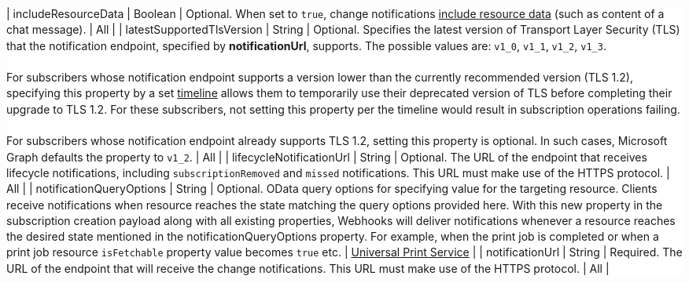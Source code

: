 | includeResourceData       | Boolean        | Optional. When set to `true`, change notifications [include resource data](/graph/webhooks-with-resource-data) (such as content of a chat message).                                                                                                                                                                                                                                                                                                                                                                                                                                                                                                                                                                                                                                                                                                                                                                  | All                                                                     |
| latestSupportedTlsVersion | String         | Optional. Specifies the latest version of Transport Layer Security (TLS) that the notification endpoint, specified by **notificationUrl**, supports. The possible values are: `v1_0`, `v1_1`, `v1_2`, `v1_3`. </br></br>For subscribers whose notification endpoint supports a version lower than the currently recommended version (TLS 1.2), specifying this property by a set [timeline](https://developer.microsoft.com/graph/blogs/microsoft-graph-subscriptions-deprecating-tls-1-0-and-1-1/) allows them to temporarily use their deprecated version of TLS before completing their upgrade to TLS 1.2. For these subscribers, not setting this property per the timeline would result in subscription operations failing. </br></br>For subscribers whose notification endpoint already supports TLS 1.2, setting this property is optional. In such cases, Microsoft Graph defaults the property to `v1_2`. | All                                                                     |
| lifecycleNotificationUrl  | String         | Optional. The URL of the endpoint that receives lifecycle notifications, including `subscriptionRemoved` and `missed` notifications. This URL must make use of the HTTPS protocol.                                                                                                                                                                                                                                                                                                                                                                                                                                                                                                                                                                                                                                                                                                                                   | All                                                                     |
| notificationQueryOptions  | String         | Optional. OData query options for specifying value for the targeting resource. Clients receive notifications when resource reaches the state matching the query options provided here. With this new property in the subscription creation payload along with all existing properties, Webhooks will deliver notifications whenever a resource reaches the desired state mentioned in the notificationQueryOptions property. For example, when the print job is completed or when a print job resource `isFetchable` property value becomes `true` etc.                                                                                                                                                                                                                                                                                                                                                              | [Universal Print Service](/graph/universal-print-webhook-notifications) |
| notificationUrl           | String         | Required. The URL of the endpoint that will receive the change notifications. This URL must make use of the HTTPS protocol.                                                                                                                                                                                                                                                                                                                                                                                                                                                                                                                                                                                                                                                                                                                                                                                          | All                                                                     |